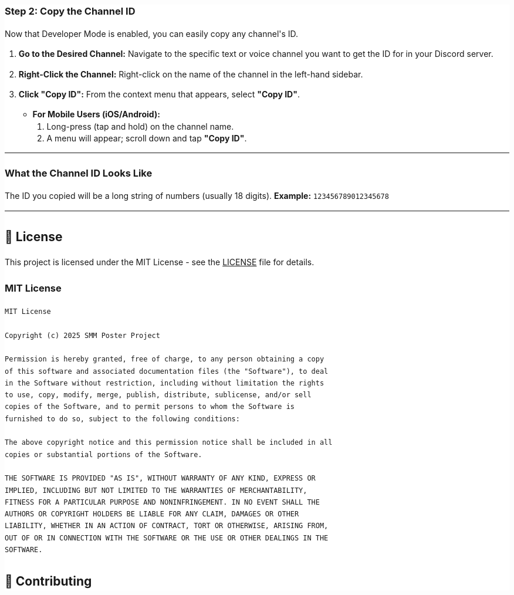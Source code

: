 
### Step 2: Copy the Channel ID

Now that Developer Mode is enabled, you can easily copy any channel's ID.

1.  **Go to the Desired Channel:** Navigate to the specific text or voice channel you want to get the ID for in your Discord server.
2.  **Right-Click the Channel:** Right-click on the name of the channel in the left-hand sidebar.
3.  **Click "Copy ID":** From the context menu that appears, select **"Copy ID"**.

    *   **For Mobile Users (iOS/Android):**
        1.  Long-press (tap and hold) on the channel name.
        2.  A menu will appear; scroll down and tap **"Copy ID"**.

---

### What the Channel ID Looks Like

The ID you copied will be a long string of numbers (usually 18 digits).
**Example:** `123456789012345678`

---

## 📄 License

This project is licensed under the MIT License - see the [LICENSE](LICENSE) file for details.

### MIT License

```
MIT License

Copyright (c) 2025 SMM Poster Project

Permission is hereby granted, free of charge, to any person obtaining a copy
of this software and associated documentation files (the "Software"), to deal
in the Software without restriction, including without limitation the rights
to use, copy, modify, merge, publish, distribute, sublicense, and/or sell
copies of the Software, and to permit persons to whom the Software is
furnished to do so, subject to the following conditions:

The above copyright notice and this permission notice shall be included in all
copies or substantial portions of the Software.

THE SOFTWARE IS PROVIDED "AS IS", WITHOUT WARRANTY OF ANY KIND, EXPRESS OR
IMPLIED, INCLUDING BUT NOT LIMITED TO THE WARRANTIES OF MERCHANTABILITY,
FITNESS FOR A PARTICULAR PURPOSE AND NONINFRINGEMENT. IN NO EVENT SHALL THE
AUTHORS OR COPYRIGHT HOLDERS BE LIABLE FOR ANY CLAIM, DAMAGES OR OTHER
LIABILITY, WHETHER IN AN ACTION OF CONTRACT, TORT OR OTHERWISE, ARISING FROM,
OUT OF OR IN CONNECTION WITH THE SOFTWARE OR THE USE OR OTHER DEALINGS IN THE
SOFTWARE.
```

## 🤝 Contributing
